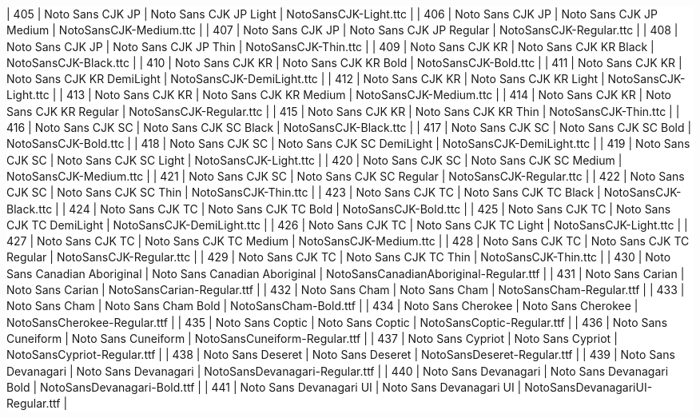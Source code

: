 | 405 | Noto Sans CJK JP | Noto Sans CJK JP Light | NotoSansCJK-Light.ttc |
| 406 | Noto Sans CJK JP | Noto Sans CJK JP Medium | NotoSansCJK-Medium.ttc |
| 407 | Noto Sans CJK JP | Noto Sans CJK JP Regular | NotoSansCJK-Regular.ttc |
| 408 | Noto Sans CJK JP | Noto Sans CJK JP Thin | NotoSansCJK-Thin.ttc |
| 409 | Noto Sans CJK KR | Noto Sans CJK KR Black | NotoSansCJK-Black.ttc |
| 410 | Noto Sans CJK KR | Noto Sans CJK KR Bold | NotoSansCJK-Bold.ttc |
| 411 | Noto Sans CJK KR | Noto Sans CJK KR DemiLight | NotoSansCJK-DemiLight.ttc |
| 412 | Noto Sans CJK KR | Noto Sans CJK KR Light | NotoSansCJK-Light.ttc |
| 413 | Noto Sans CJK KR | Noto Sans CJK KR Medium | NotoSansCJK-Medium.ttc |
| 414 | Noto Sans CJK KR | Noto Sans CJK KR Regular | NotoSansCJK-Regular.ttc |
| 415 | Noto Sans CJK KR | Noto Sans CJK KR Thin | NotoSansCJK-Thin.ttc |
| 416 | Noto Sans CJK SC | Noto Sans CJK SC Black | NotoSansCJK-Black.ttc |
| 417 | Noto Sans CJK SC | Noto Sans CJK SC Bold | NotoSansCJK-Bold.ttc |
| 418 | Noto Sans CJK SC | Noto Sans CJK SC DemiLight | NotoSansCJK-DemiLight.ttc |
| 419 | Noto Sans CJK SC | Noto Sans CJK SC Light | NotoSansCJK-Light.ttc |
| 420 | Noto Sans CJK SC | Noto Sans CJK SC Medium | NotoSansCJK-Medium.ttc |
| 421 | Noto Sans CJK SC | Noto Sans CJK SC Regular | NotoSansCJK-Regular.ttc |
| 422 | Noto Sans CJK SC | Noto Sans CJK SC Thin | NotoSansCJK-Thin.ttc |
| 423 | Noto Sans CJK TC | Noto Sans CJK TC Black | NotoSansCJK-Black.ttc |
| 424 | Noto Sans CJK TC | Noto Sans CJK TC Bold | NotoSansCJK-Bold.ttc |
| 425 | Noto Sans CJK TC | Noto Sans CJK TC DemiLight | NotoSansCJK-DemiLight.ttc |
| 426 | Noto Sans CJK TC | Noto Sans CJK TC Light | NotoSansCJK-Light.ttc |
| 427 | Noto Sans CJK TC | Noto Sans CJK TC Medium | NotoSansCJK-Medium.ttc |
| 428 | Noto Sans CJK TC | Noto Sans CJK TC Regular | NotoSansCJK-Regular.ttc |
| 429 | Noto Sans CJK TC | Noto Sans CJK TC Thin | NotoSansCJK-Thin.ttc |
| 430 | Noto Sans Canadian Aboriginal | Noto Sans Canadian Aboriginal | NotoSansCanadianAboriginal-Regular.ttf |
| 431 | Noto Sans Carian | Noto Sans Carian | NotoSansCarian-Regular.ttf |
| 432 | Noto Sans Cham | Noto Sans Cham | NotoSansCham-Regular.ttf |
| 433 | Noto Sans Cham | Noto Sans Cham Bold | NotoSansCham-Bold.ttf |
| 434 | Noto Sans Cherokee | Noto Sans Cherokee | NotoSansCherokee-Regular.ttf |
| 435 | Noto Sans Coptic | Noto Sans Coptic | NotoSansCoptic-Regular.ttf |
| 436 | Noto Sans Cuneiform | Noto Sans Cuneiform | NotoSansCuneiform-Regular.ttf |
| 437 | Noto Sans Cypriot | Noto Sans Cypriot | NotoSansCypriot-Regular.ttf |
| 438 | Noto Sans Deseret | Noto Sans Deseret | NotoSansDeseret-Regular.ttf |
| 439 | Noto Sans Devanagari | Noto Sans Devanagari | NotoSansDevanagari-Regular.ttf |
| 440 | Noto Sans Devanagari | Noto Sans Devanagari Bold | NotoSansDevanagari-Bold.ttf |
| 441 | Noto Sans Devanagari UI | Noto Sans Devanagari UI | NotoSansDevanagariUI-Regular.ttf |